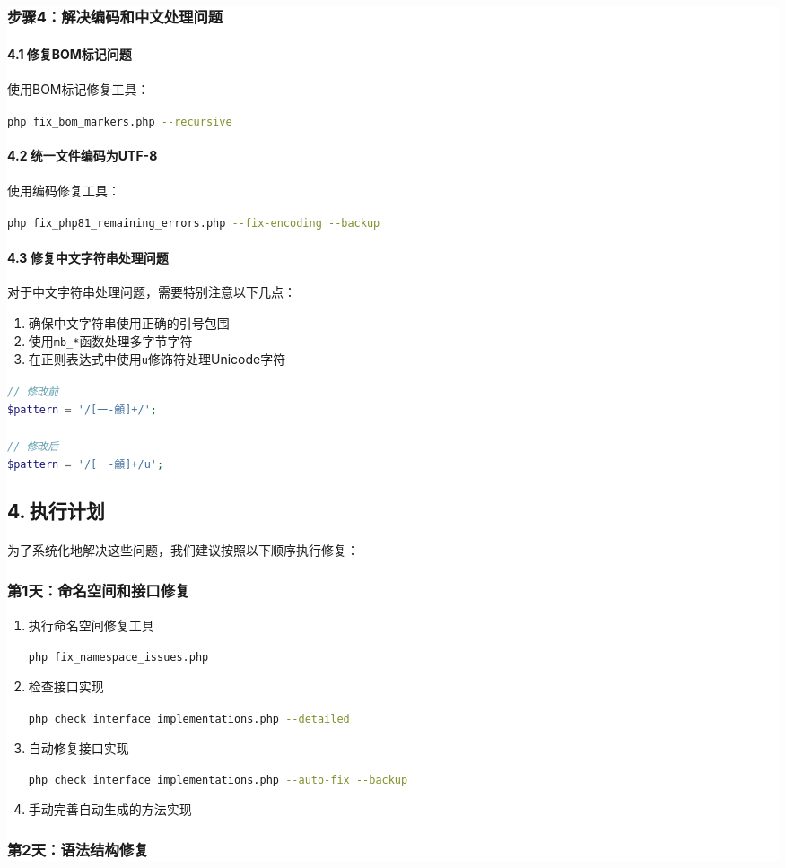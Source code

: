 ### 步骤4：解决编码和中文处理问题

#### 4.1 修复BOM标记问题

使用BOM标记修复工具：

```bash
php fix_bom_markers.php --recursive
```

#### 4.2 统一文件编码为UTF-8

使用编码修复工具：

```bash
php fix_php81_remaining_errors.php --fix-encoding --backup
```

#### 4.3 修复中文字符串处理问题

对于中文字符串处理问题，需要特别注意以下几点：

1. 确保中文字符串使用正确的引号包围
2. 使用`mb_*`函数处理多字节字符
3. 在正则表达式中使用`u`修饰符处理Unicode字符

```php
// 修改前
$pattern = '/[一-龥]+/';

// 修改后
$pattern = '/[一-龥]+/u';
```

## 4. 执行计划

为了系统化地解决这些问题，我们建议按照以下顺序执行修复：

### 第1天：命名空间和接口修复

1. 执行命名空间修复工具
   ```bash
   php fix_namespace_issues.php
   ```

2. 检查接口实现
   ```bash
   php check_interface_implementations.php --detailed
   ```

3. 自动修复接口实现
   ```bash
   php check_interface_implementations.php --auto-fix --backup
   ```

4. 手动完善自动生成的方法实现

### 第2天：语法结构修复
